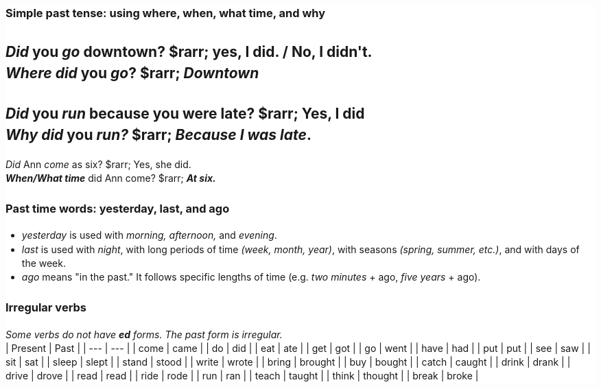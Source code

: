 ### Simple past tense: using where, when, what time, and why
_Did_ you _go_ downtown? $rarr; yes, I did. / No, I didn't.  
**_Where_** _did_ you _go_? $rarr; **_Downtown_**  
---  
_Did_ you _run_ because you were late? $rarr; Yes, I did  
**_Why_** _did_ you _run?_ $rarr; **_Because I was late_**.  
---  
_Did_ Ann _come_ as six? $rarr; Yes, she did.  
**_When/What time_** did Ann come? $rarr; **_At six._**  

### Past time words: yesterday, last, and ago
+ _yesterday_ is used with _morning, afternoon,_ and _evening_.  
+ _last_ is used with _night_, with long periods of time _(week, month,
  year)_, with seasons _(spring, summer, etc.)_, and with days of the
  week.  
+ _ago_ means "in the past." It follows specific lengths of time (e.g.
  _two minutes_ + ago, _five years_ + ago).  

### Irregular verbs 
_Some verbs do not have **ed** forms. The past form is irregular._  
| Present    | Past       |
| ---        | ---        |
| come       | came       |
| do         | did        |
| eat        | ate        |
| get        | got        |
| go         | went       |
| have       | had        |
| put        | put        |
| see        | saw        |
| sit        | sat        |
| sleep      | slept      |
| stand      | stood      |
| write      | wrote      |
| bring      | brought    |
| buy        | bought     |
| catch      | caught     |
| drink      | drank      |
| drive      | drove      |
| read       | read       |
| ride       | rode       |
| run        | ran        |
| teach      | taught     |
| think      | thought    |
| break      | broke      |
